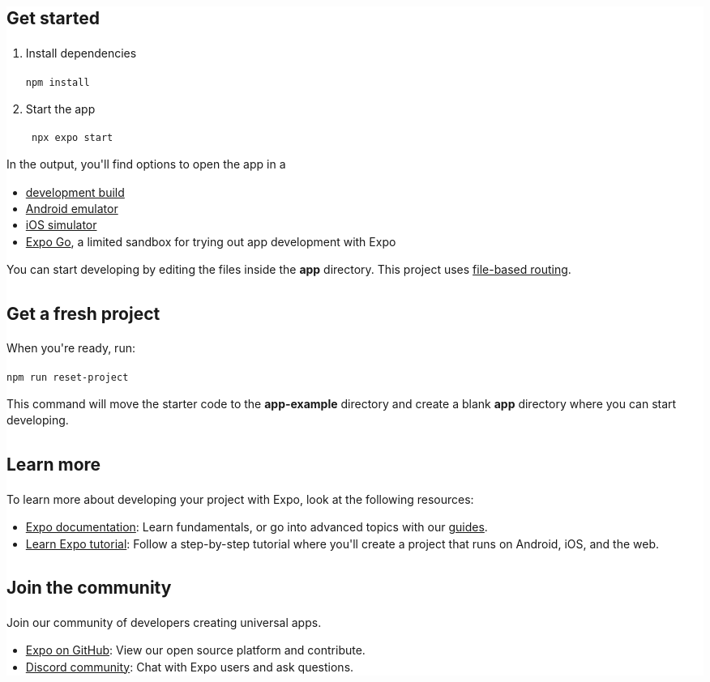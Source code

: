 ## Get started

1. Install dependencies

   ```bash
   npm install
   ```

2. Start the app

   ```bash
    npx expo start
   ```

In the output, you'll find options to open the app in a

- [development build](https://docs.expo.dev/develop/development-builds/introduction/)
- [Android emulator](https://docs.expo.dev/workflow/android-studio-emulator/)
- [iOS simulator](https://docs.expo.dev/workflow/ios-simulator/)
- [Expo Go](https://expo.dev/go), a limited sandbox for trying out app development with Expo

You can start developing by editing the files inside the **app** directory. This project uses [file-based routing](https://docs.expo.dev/router/introduction).

## Get a fresh project

When you're ready, run:

```bash
npm run reset-project
```

This command will move the starter code to the **app-example** directory and create a blank **app** directory where you can start developing.

## Learn more

To learn more about developing your project with Expo, look at the following resources:

- [Expo documentation](https://docs.expo.dev/): Learn fundamentals, or go into advanced topics with our [guides](https://docs.expo.dev/guides).
- [Learn Expo tutorial](https://docs.expo.dev/tutorial/introduction/): Follow a step-by-step tutorial where you'll create a project that runs on Android, iOS, and the web.

## Join the community

Join our community of developers creating universal apps.

- [Expo on GitHub](https://github.com/expo/expo): View our open source platform and contribute.
- [Discord community](https://chat.expo.dev): Chat with Expo users and ask questions.
